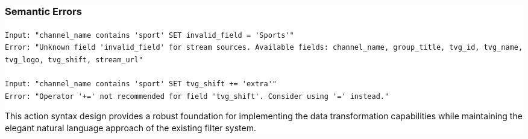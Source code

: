 ### Semantic Errors
```
Input: "channel_name contains 'sport' SET invalid_field = 'Sports'"
Error: "Unknown field 'invalid_field' for stream sources. Available fields: channel_name, group_title, tvg_id, tvg_name, tvg_logo, tvg_shift, stream_url"

Input: "channel_name contains 'sport' SET tvg_shift += 'extra'"
Error: "Operator '+=' not recommended for field 'tvg_shift'. Consider using '=' instead."
```

This action syntax design provides a robust foundation for implementing the data transformation capabilities while maintaining the elegant natural language approach of the existing filter system.